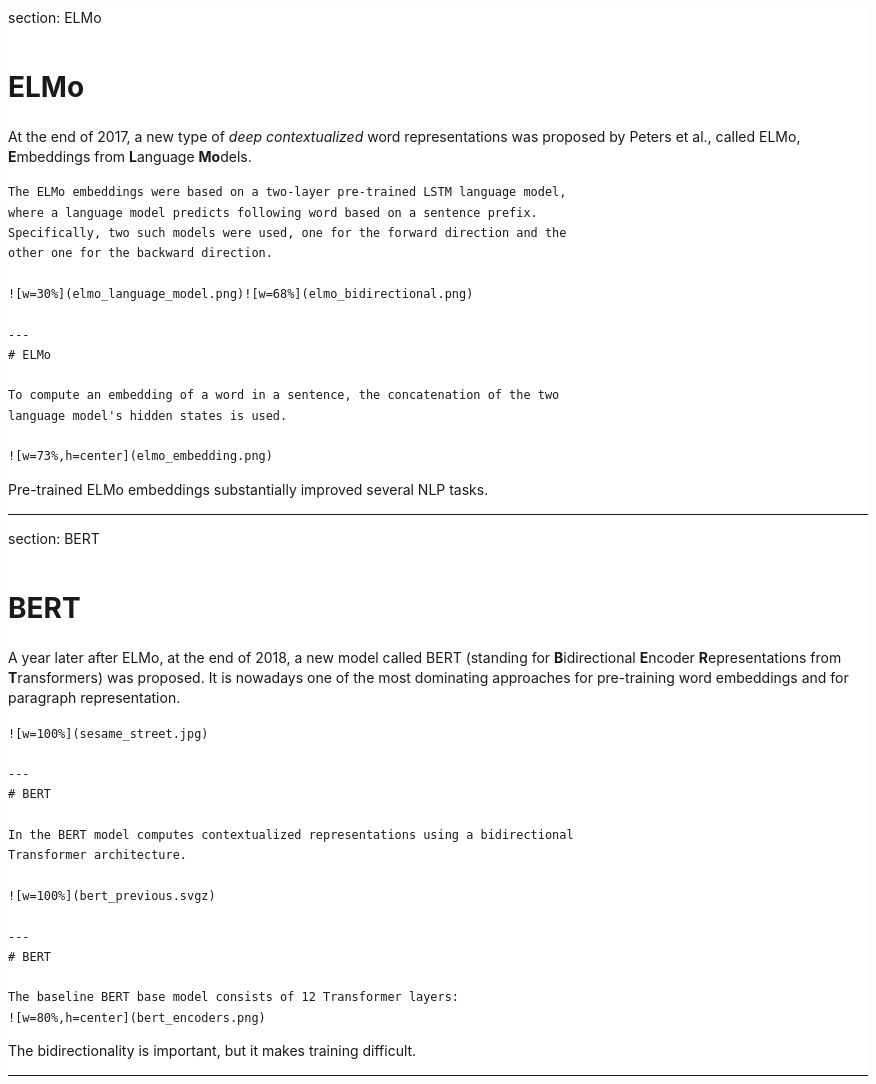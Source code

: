 section: ELMo
# ELMo

At the end of 2017, a new type of _deep contextualized_ word representations was
proposed by Peters et al., called ELMo, **E**mbeddings from **L**anguage
**Mo**dels.

~~~
The ELMo embeddings were based on a two-layer pre-trained LSTM language model,
where a language model predicts following word based on a sentence prefix.
Specifically, two such models were used, one for the forward direction and the
other one for the backward direction.

![w=30%](elmo_language_model.png)![w=68%](elmo_bidirectional.png)

---
# ELMo

To compute an embedding of a word in a sentence, the concatenation of the two
language model's hidden states is used.

![w=73%,h=center](elmo_embedding.png)

~~~
Pre-trained ELMo embeddings substantially improved several NLP tasks.

---
section: BERT
# BERT

A year later after ELMo, at the end of 2018, a new model called
BERT (standing for **B**idirectional **E**ncoder **R**epresentations from **T**ransformers)
was proposed. It is nowadays one of the most dominating approaches for pre-training word
embeddings and for paragraph representation.

~~~
![w=100%](sesame_street.jpg)

---
# BERT

In the BERT model computes contextualized representations using a bidirectional
Transformer architecture.

![w=100%](bert_previous.svgz)

---
# BERT

The baseline BERT base model consists of 12 Transformer layers:
![w=80%,h=center](bert_encoders.png)

~~~
The bidirectionality is important, but it makes training difficult.

---